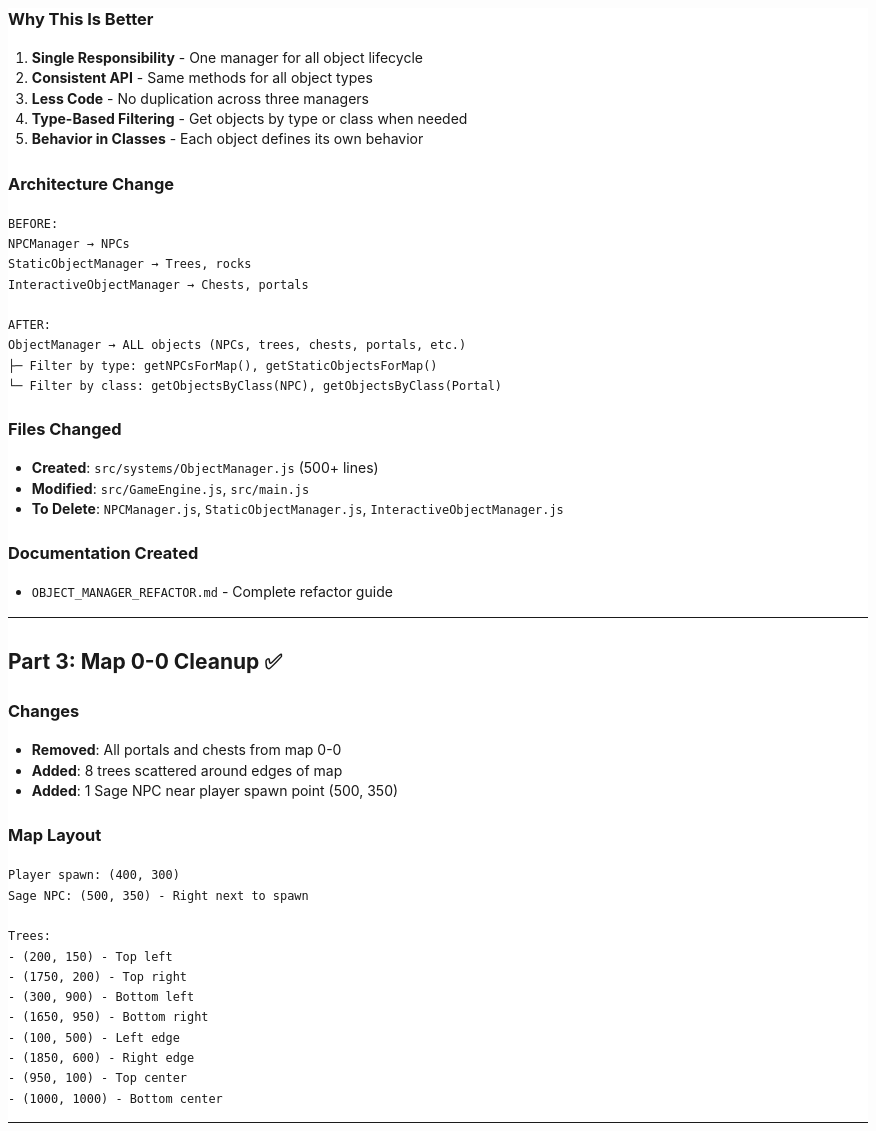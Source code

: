 ### Why This Is Better
1. **Single Responsibility** - One manager for all object lifecycle
2. **Consistent API** - Same methods for all object types
3. **Less Code** - No duplication across three managers
4. **Type-Based Filtering** - Get objects by type or class when needed
5. **Behavior in Classes** - Each object defines its own behavior

### Architecture Change
```
BEFORE:
NPCManager → NPCs
StaticObjectManager → Trees, rocks
InteractiveObjectManager → Chests, portals

AFTER:
ObjectManager → ALL objects (NPCs, trees, chests, portals, etc.)
├─ Filter by type: getNPCsForMap(), getStaticObjectsForMap()
└─ Filter by class: getObjectsByClass(NPC), getObjectsByClass(Portal)
```

### Files Changed
- **Created**: `src/systems/ObjectManager.js` (500+ lines)
- **Modified**: `src/GameEngine.js`, `src/main.js`
- **To Delete**: `NPCManager.js`, `StaticObjectManager.js`, `InteractiveObjectManager.js`

### Documentation Created
- `OBJECT_MANAGER_REFACTOR.md` - Complete refactor guide

---

## Part 3: Map 0-0 Cleanup ✅

### Changes
- **Removed**: All portals and chests from map 0-0
- **Added**: 8 trees scattered around edges of map
- **Added**: 1 Sage NPC near player spawn point (500, 350)

### Map Layout
```
Player spawn: (400, 300)
Sage NPC: (500, 350) - Right next to spawn

Trees:
- (200, 150) - Top left
- (1750, 200) - Top right
- (300, 900) - Bottom left
- (1650, 950) - Bottom right
- (100, 500) - Left edge
- (1850, 600) - Right edge
- (950, 100) - Top center
- (1000, 1000) - Bottom center
```

---